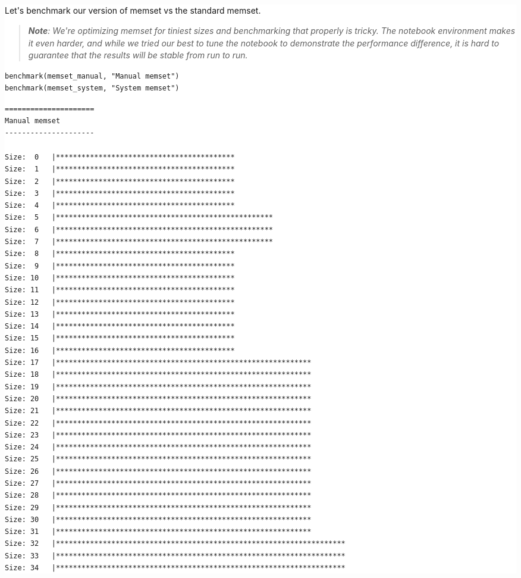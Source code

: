 Let's benchmark our version of memset vs the standard memset.

> _**Note**: We're optimizing memset for tiniest sizes and benchmarking that properly is tricky. The notebook environment makes it even harder, and while we tried our best to tune the notebook to demonstrate the performance difference, it is hard to guarantee that the results will be stable from run to run._


```mojo
benchmark(memset_manual, "Manual memset")
benchmark(memset_system, "System memset")
```

    
    =====================
    Manual memset
    ---------------------
    
    Size:  0   |******************************************
    Size:  1   |******************************************
    Size:  2   |******************************************
    Size:  3   |******************************************
    Size:  4   |******************************************
    Size:  5   |***************************************************
    Size:  6   |***************************************************
    Size:  7   |***************************************************
    Size:  8   |******************************************
    Size:  9   |******************************************
    Size: 10   |******************************************
    Size: 11   |******************************************
    Size: 12   |******************************************
    Size: 13   |******************************************
    Size: 14   |******************************************
    Size: 15   |******************************************
    Size: 16   |******************************************
    Size: 17   |************************************************************
    Size: 18   |************************************************************
    Size: 19   |************************************************************
    Size: 20   |************************************************************
    Size: 21   |************************************************************
    Size: 22   |************************************************************
    Size: 23   |************************************************************
    Size: 24   |************************************************************
    Size: 25   |************************************************************
    Size: 26   |************************************************************
    Size: 27   |************************************************************
    Size: 28   |************************************************************
    Size: 29   |************************************************************
    Size: 30   |************************************************************
    Size: 31   |************************************************************
    Size: 32   |********************************************************************
    Size: 33   |********************************************************************
    Size: 34   |********************************************************************
    